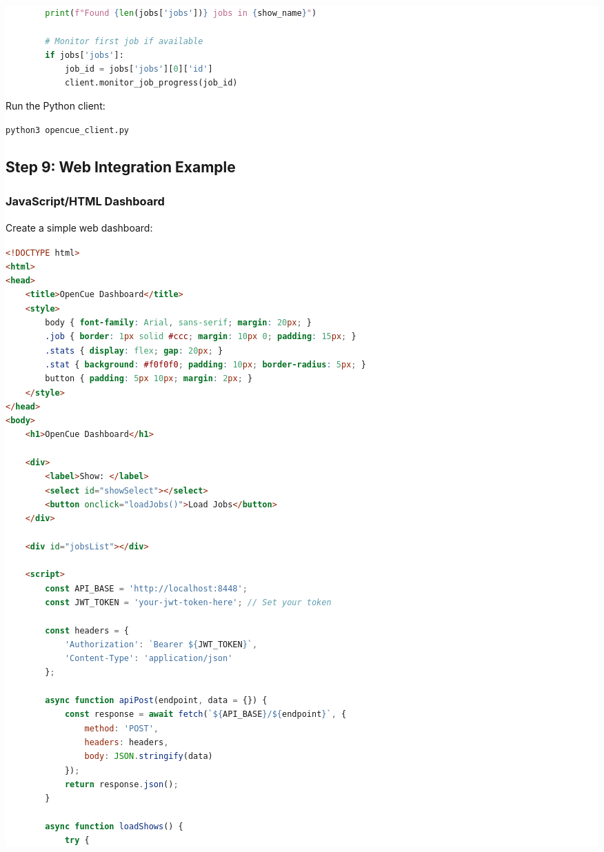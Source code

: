 ```python
        print(f"Found {len(jobs['jobs'])} jobs in {show_name}")
        
        # Monitor first job if available
        if jobs['jobs']:
            job_id = jobs['jobs'][0]['id']
            client.monitor_job_progress(job_id)
```

Run the Python client:

```bash
python3 opencue_client.py
```

## Step 9: Web Integration Example

### JavaScript/HTML Dashboard

Create a simple web dashboard:

```html
<!DOCTYPE html>
<html>
<head>
    <title>OpenCue Dashboard</title>
    <style>
        body { font-family: Arial, sans-serif; margin: 20px; }
        .job { border: 1px solid #ccc; margin: 10px 0; padding: 15px; }
        .stats { display: flex; gap: 20px; }
        .stat { background: #f0f0f0; padding: 10px; border-radius: 5px; }
        button { padding: 5px 10px; margin: 2px; }
    </style>
</head>
<body>
    <h1>OpenCue Dashboard</h1>
    
    <div>
        <label>Show: </label>
        <select id="showSelect"></select>
        <button onclick="loadJobs()">Load Jobs</button>
    </div>
    
    <div id="jobsList"></div>

    <script>
        const API_BASE = 'http://localhost:8448';
        const JWT_TOKEN = 'your-jwt-token-here'; // Set your token
        
        const headers = {
            'Authorization': `Bearer ${JWT_TOKEN}`,
            'Content-Type': 'application/json'
        };
        
        async function apiPost(endpoint, data = {}) {
            const response = await fetch(`${API_BASE}/${endpoint}`, {
                method: 'POST',
                headers: headers,
                body: JSON.stringify(data)
            });
            return response.json();
        }
        
        async function loadShows() {
            try {
```